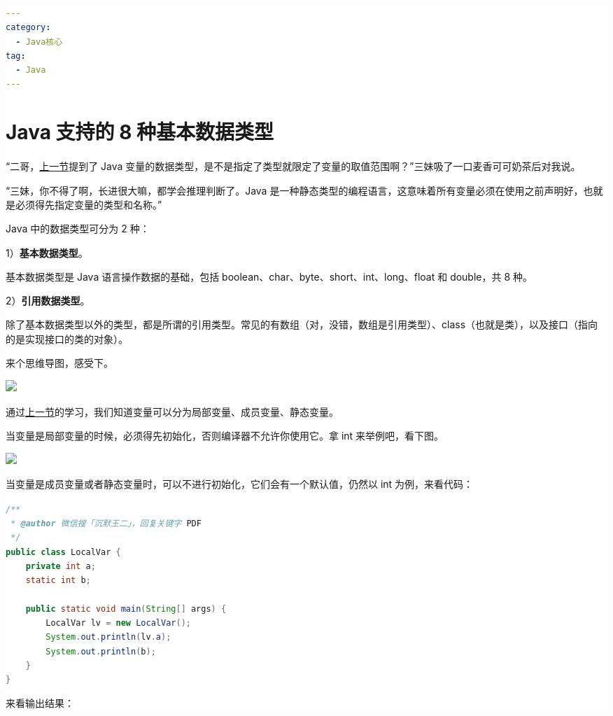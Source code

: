 ```yaml
---
category:
  - Java核心
tag:
  - Java
---
```


# Java 支持的 8 种基本数据类型

“二哥，[上一节](https://mp.weixin.qq.com/s/IgBpLGn0L1HZymgI4hWGVA)提到了 Java 变量的数据类型，是不是指定了类型就限定了变量的取值范围啊？”三妹吸了一口麦香可可奶茶后对我说。

“三妹，你不得了啊，长进很大嘛，都学会推理判断了。Java 是一种静态类型的编程语言，这意味着所有变量必须在使用之前声明好，也就是必须得先指定变量的类型和名称。”

Java 中的数据类型可分为 2 种：

1）**基本数据类型**。

基本数据类型是 Java 语言操作数据的基础，包括 boolean、char、byte、short、int、long、float 和 double，共 8 种。

2）**引用数据类型**。

除了基本数据类型以外的类型，都是所谓的引用类型。常见的有数组（对，没错，数组是引用类型）、class（也就是类），以及接口（指向的是实现接口的类的对象）。

来个思维导图，感受下。

![](http://cdn.tobebetterjavaer.com/tobebetterjavaer/images/core-grammar/nine-01.png)

通过[上一节](https://mp.weixin.qq.com/s/IgBpLGn0L1HZymgI4hWGVA)的学习，我们知道变量可以分为局部变量、成员变量、静态变量。

当变量是局部变量的时候，必须得先初始化，否则编译器不允许你使用它。拿 int 来举例吧，看下图。

![](http://cdn.tobebetterjavaer.com/tobebetterjavaer/images/core-grammar/nine-02.png)

当变量是成员变量或者静态变量时，可以不进行初始化，它们会有一个默认值，仍然以 int 为例，来看代码：

```java
/**
 * @author 微信搜「沉默王二」，回复关键字 PDF
 */
public class LocalVar {
    private int a;
    static int b;

    public static void main(String[] args) {
        LocalVar lv = new LocalVar();
        System.out.println(lv.a);
        System.out.println(b);
    }
}
```

来看输出结果：
